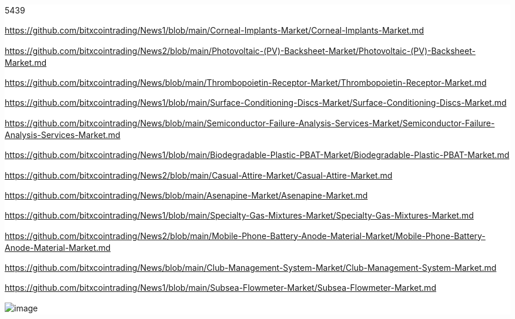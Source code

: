 5439</p><p><a href="https://github.com/bitxcointrading/News1/blob/main/Corneal-Implants-Market/Corneal-Implants-Market.md">https://github.com/bitxcointrading/News1/blob/main/Corneal-Implants-Market/Corneal-Implants-Market.md</a></p><p><a href="https://github.com/bitxcointrading/News2/blob/main/Photovoltaic-(PV)-Backsheet-Market/Photovoltaic-(PV)-Backsheet-Market.md">https://github.com/bitxcointrading/News2/blob/main/Photovoltaic-(PV)-Backsheet-Market/Photovoltaic-(PV)-Backsheet-Market.md</a></p><p><a href="https://github.com/bitxcointrading/News/blob/main/Thrombopoietin-Receptor-Market/Thrombopoietin-Receptor-Market.md">https://github.com/bitxcointrading/News/blob/main/Thrombopoietin-Receptor-Market/Thrombopoietin-Receptor-Market.md</a></p><p><a href="https://github.com/bitxcointrading/News1/blob/main/Surface-Conditioning-Discs-Market/Surface-Conditioning-Discs-Market.md">https://github.com/bitxcointrading/News1/blob/main/Surface-Conditioning-Discs-Market/Surface-Conditioning-Discs-Market.md</a></p><p><a href="https://github.com/bitxcointrading/News/blob/main/Semiconductor-Failure-Analysis-Services-Market/Semiconductor-Failure-Analysis-Services-Market.md">https://github.com/bitxcointrading/News/blob/main/Semiconductor-Failure-Analysis-Services-Market/Semiconductor-Failure-Analysis-Services-Market.md</a></p><p><a href="https://github.com/bitxcointrading/News1/blob/main/Biodegradable-Plastic-PBAT-Market/Biodegradable-Plastic-PBAT-Market.md">https://github.com/bitxcointrading/News1/blob/main/Biodegradable-Plastic-PBAT-Market/Biodegradable-Plastic-PBAT-Market.md</a></p><p><a href="https://github.com/bitxcointrading/News2/blob/main/Casual-Attire-Market/Casual-Attire-Market.md">https://github.com/bitxcointrading/News2/blob/main/Casual-Attire-Market/Casual-Attire-Market.md</a></p><p><a href="https://github.com/bitxcointrading/News/blob/main/Asenapine-Market/Asenapine-Market.md">https://github.com/bitxcointrading/News/blob/main/Asenapine-Market/Asenapine-Market.md</a></p><p><a href="https://github.com/bitxcointrading/News1/blob/main/Specialty-Gas-Mixtures-Market/Specialty-Gas-Mixtures-Market.md">https://github.com/bitxcointrading/News1/blob/main/Specialty-Gas-Mixtures-Market/Specialty-Gas-Mixtures-Market.md</a></p><p><a href="https://github.com/bitxcointrading/News2/blob/main/Mobile-Phone-Battery-Anode-Material-Market/Mobile-Phone-Battery-Anode-Material-Market.md">https://github.com/bitxcointrading/News2/blob/main/Mobile-Phone-Battery-Anode-Material-Market/Mobile-Phone-Battery-Anode-Material-Market.md</a></p><p><a href="https://github.com/bitxcointrading/News/blob/main/Club-Management-System-Market/Club-Management-System-Market.md">https://github.com/bitxcointrading/News/blob/main/Club-Management-System-Market/Club-Management-System-Market.md</a></p><p><a href="https://github.com/bitxcointrading/News1/blob/main/Subsea-Flowmeter-Market/Subsea-Flowmeter-Market.md">https://github.com/bitxcointrading/News1/blob/main/Subsea-Flowmeter-Market/Subsea-Flowmeter-Market.md</a></p>
![image](https://github.com/user-attachments/assets/e1d19e91-a4c3-4b68-8e59-5f6849d82eb6)
